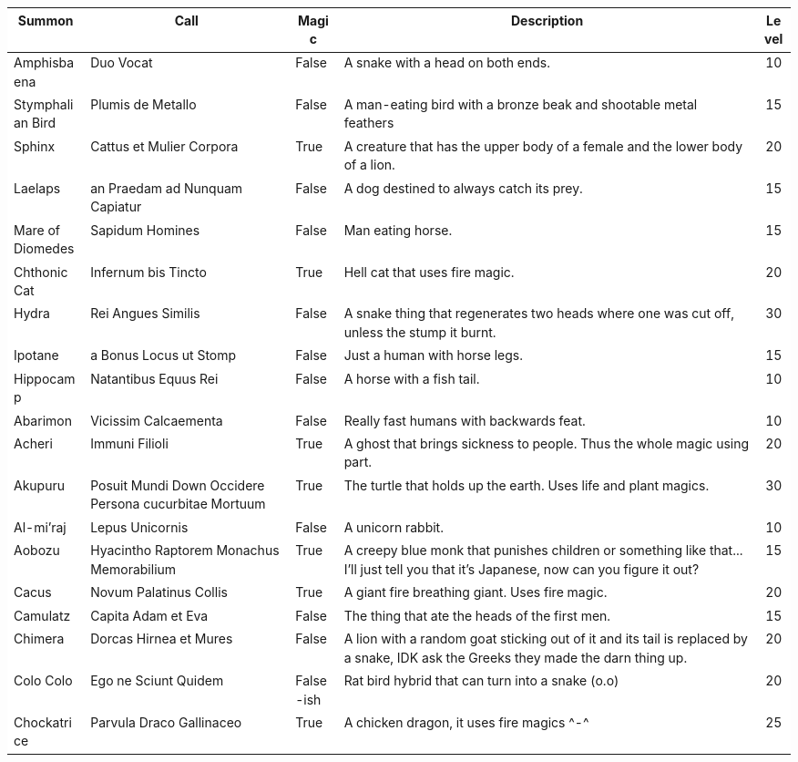 | Summon           | Call                                                                                            | Magic     | Description                                                                                                                           | Level |
| ---------------- | ----------------------------------------------------------------------------------------------- | --------- | ------------------------------------------------------------------------------------------------------------------------------------- | :---: |
| Amphisbaena      | Duo Vocat                                                                                       | False     | A snake with a head on both ends.                                                                                                     |  10   |
| Stymphalian Bird | Plumis de Metallo                                                                               | False     | A man-eating bird with a bronze beak and shootable metal feathers                                                                     |  15   |
| Sphinx           | Cattus et Mulier Corpora                                                                        | True      | A creature that has the upper body of a female and the lower body of a lion.                                                          |  20   |
| Laelaps          | an Praedam ad Nunquam Capiatur                                                                  | False     | A dog destined to always catch its prey.                                                                                              |  15   |
| Mare of Diomedes | Sapidum Homines                                                                                 | False     | Man eating horse.                                                                                                                     |  15   |
| Chthonic Cat     | Infernum bis Tincto                                                                             | True      | Hell cat that uses fire magic.                                                                                                        |  20   |
| Hydra            | Rei Angues Similis                                                                              | False     | A snake thing that regenerates two heads where one was cut off, unless the stump it burnt.                                            |  30   |
| Ipotane          | a Bonus Locus ut Stomp                                                                          | False     | Just a human with horse legs.                                                                                                         |  15   |
| Hippocamp        | Natantibus Equus Rei                                                                            | False     | A horse with a fish tail.                                                                                                             |  10   |
| Abarimon         | Vicissim Calcaementa                                                                            | False     | Really fast humans with backwards feat.                                                                                               |  10   |
| Acheri           | Immuni Filioli                                                                                  | True      | A ghost that brings sickness to people. Thus the whole magic using part.                                                              |  20   |
| Akupuru          | Posuit Mundi Down Occidere Persona cucurbitae Mortuum                                           | True      | The turtle that holds up the earth. Uses life and plant magics.                                                                       |  30   |
| Al-mi’raj        | Lepus Unicornis                                                                                 | False     | A unicorn rabbit.                                                                                                                     |  10   |
| Aobozu           | Hyacintho Raptorem Monachus Memorabilium                                                        | True      | A creepy blue monk that punishes children or something like that... I’ll just tell you that it’s Japanese, now can you figure it out? |  15   |
| Cacus            | Novum Palatinus Collis                                                                          | True      | A giant fire breathing giant. Uses fire magic.                                                                                        |  20   |
| Camulatz         | Capita Adam et Eva                                                                              | False     | The thing that ate the heads of the first men.                                                                                        |  15   |
| Chimera          | Dorcas Hirnea et Mures                                                                          | False     | A lion with a random goat sticking out of it and its tail is replaced by a snake, IDK ask the Greeks they made the darn thing up.     |  20   |
| Colo Colo        | Ego ne Sciunt Quidem                                                                            | False-ish | Rat bird hybrid that can turn into a snake (o.o)                                                                                      |  20   |
| Chockatrice      | Parvula Draco Gallinaceo                                                                        | True      | A chicken dragon, it uses fire magics ^-^                                                                                             |  25   |